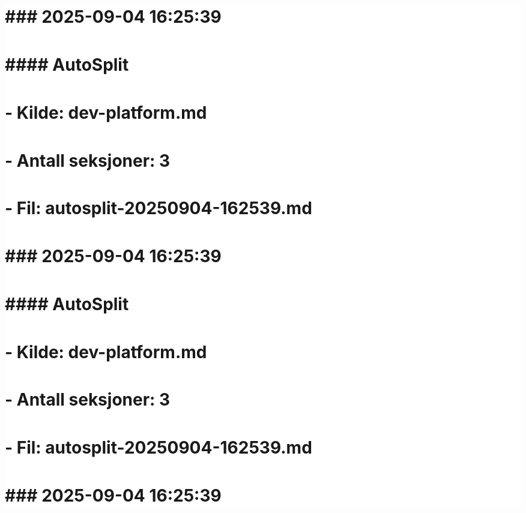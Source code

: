#

#

#

#

# \### 2025-09-04 16:25:39

# \#### AutoSplit

# \- Kilde: dev-platform.md

# \- Antall seksjoner: 3

# \- Fil: autosplit-20250904-162539.md

#

#

#

#

# \### 2025-09-04 16:25:39

# \#### AutoSplit

# \- Kilde: dev-platform.md

# \- Antall seksjoner: 3

# \- Fil: autosplit-20250904-162539.md

#

#

#

#

# \### 2025-09-04 16:25:39
